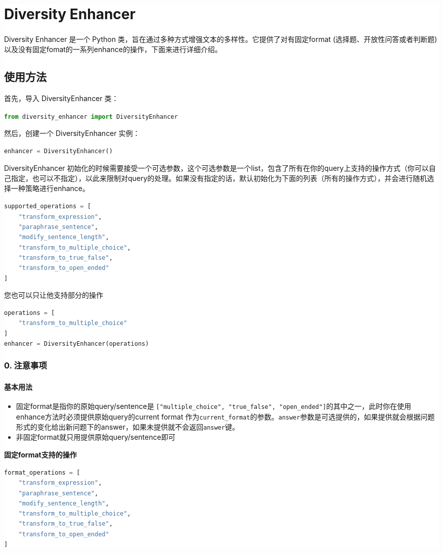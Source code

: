 # Diversity Enhancer

Diversity Enhancer 是一个 Python 类，旨在通过多种方式增强文本的多样性。它提供了对有固定format (选择题、开放性问答或者判断题) 以及没有固定fomat的一系列enhance的操作，下面来进行详细介绍。

## 使用方法

首先，导入 DiversityEnhancer 类：

```python
from diversity_enhancer import DiversityEnhancer
```

然后，创建一个 DiversityEnhancer 实例：

```python
enhancer = DiversityEnhancer()
```

DiversityEnhancer 初始化的时候需要接受一个可选参数，这个可选参数是一个list，包含了所有在你的query上支持的操作方式（你可以自己指定，也可以不指定），以此来限制对query的处理。如果没有指定的话，默认初始化为下面的列表（所有的操作方式），并会进行随机选择一种策略进行enhance。

```python
supported_operations = [
    "transform_expression",
    "paraphrase_sentence",
    "modify_sentence_length",
    "transform_to_multiple_choice",
    "transform_to_true_false",
    "transform_to_open_ended"
]
```
您也可以只让他支持部分的操作
```python
operations = [
    "transform_to_multiple_choice"
]
enhancer = DiversityEnhancer(operations)
```

### 0. 注意事项

#### 基本用法

- 固定format是指你的原始query/sentence是 `["multiple_choice", "true_false", "open_ended"]`的其中之一，此时你在使用enhance方法时必须提供原始query的current format 作为`current_format`的参数。`answer`参数是可选提供的，如果提供就会根据问题形式的变化给出新问题下的answer，如果未提供就不会返回`answer`键。
- 非固定format就只用提供原始query/sentence即可

**固定format支持的操作**

```python
format_operations = [
    "transform_expression",
    "paraphrase_sentence",
    "modify_sentence_length",
    "transform_to_multiple_choice",
    "transform_to_true_false",
    "transform_to_open_ended"
]
```
